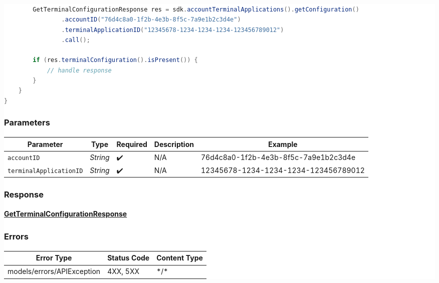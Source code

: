 ```java
        GetTerminalConfigurationResponse res = sdk.accountTerminalApplications().getConfiguration()
                .accountID("76d4c8a0-1f2b-4e3b-8f5c-7a9e1b2c3d4e")
                .terminalApplicationID("12345678-1234-1234-1234-123456789012")
                .call();

        if (res.terminalConfiguration().isPresent()) {
            // handle response
        }
    }
}
```

### Parameters

| Parameter                            | Type                                 | Required                             | Description                          | Example                              |
| ------------------------------------ | ------------------------------------ | ------------------------------------ | ------------------------------------ | ------------------------------------ |
| `accountID`                          | *String*                             | :heavy_check_mark:                   | N/A                                  | 76d4c8a0-1f2b-4e3b-8f5c-7a9e1b2c3d4e |
| `terminalApplicationID`              | *String*                             | :heavy_check_mark:                   | N/A                                  | 12345678-1234-1234-1234-123456789012 |

### Response

**[GetTerminalConfigurationResponse](../../models/operations/GetTerminalConfigurationResponse.md)**

### Errors

| Error Type                 | Status Code                | Content Type               |
| -------------------------- | -------------------------- | -------------------------- |
| models/errors/APIException | 4XX, 5XX                   | \*/\*                      |